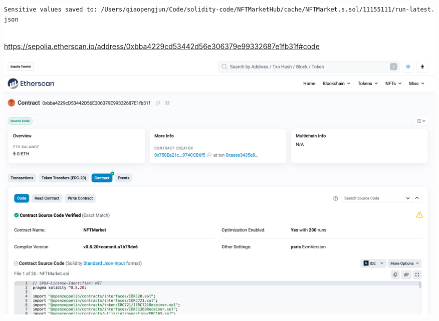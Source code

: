 ```shell
Sensitive values saved to: /Users/qiaopengjun/Code/solidity-code/NFTMarketHub/cache/NFTMarket.s.sol/11155111/run-latest.json


```

<https://sepolia.etherscan.io/address/0xbba4229cd53442d56e306379e99332687e1fb31f#code>

![image-20240722225526502](assets/image-20240722225526502.png)
